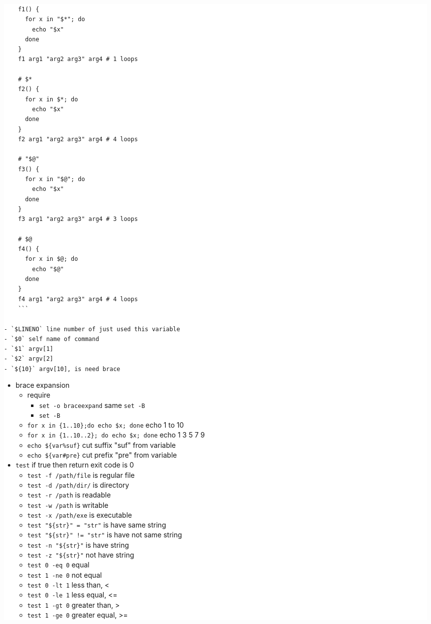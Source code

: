         f1() {
          for x in "$*"; do
            echo "$x"
          done
        }
        f1 arg1 "arg2 arg3" arg4 # 1 loops

        # $*
        f2() {
          for x in $*; do
            echo "$x"
          done
        }
        f2 arg1 "arg2 arg3" arg4 # 4 loops

        # "$@"
        f3() {
          for x in "$@"; do
            echo "$x"
          done
        }
        f3 arg1 "arg2 arg3" arg4 # 3 loops

        # $@
        f4() {
          for x in $@; do
            echo "$@"
          done
        }
        f4 arg1 "arg2 arg3" arg4 # 4 loops
        ```

    - `$LINENO` line number of just used this variable
    - `$0` self name of command
    - `$1` argv[1]
    - `$2` argv[2]
    - `${10}` argv[10], is need brace
  - brace expansion
    - require
      - `set -o braceexpand` same `set -B`
      - `set -B`
    - `for x in {1..10};do echo $x; done` echo 1 to 10
    - `for x in {1..10..2}; do echo $x; done` echo 1 3 5 7 9
    - `echo ${var%suf}` cut suffix "suf" from variable
    - `echo ${var#pre}` cut prefix "pre" from variable
- `test` if true then return exit code is 0
  - `test -f /path/file` is regular file
  - `test -d /path/dir/` is directory
  - `test -r /path` is readable
  - `test -w /path` is writable
  - `test -x /path/exe` is executable
  - `test "${str}" = "str"` is have same string
  - `test "${str}" != "str"` is have not same string
  - `test -n "${str}"` is have string
  - `test -z "${str}"` not have string
  - `test 0 -eq 0` equal
  - `test 1 -ne 0` not equal
  - `test 0 -lt 1` less than, <
  - `test 0 -le 1` less equal, <=
  - `test 1 -gt 0` greater than, >
  - `test 1 -ge 0` greater equal, >=
